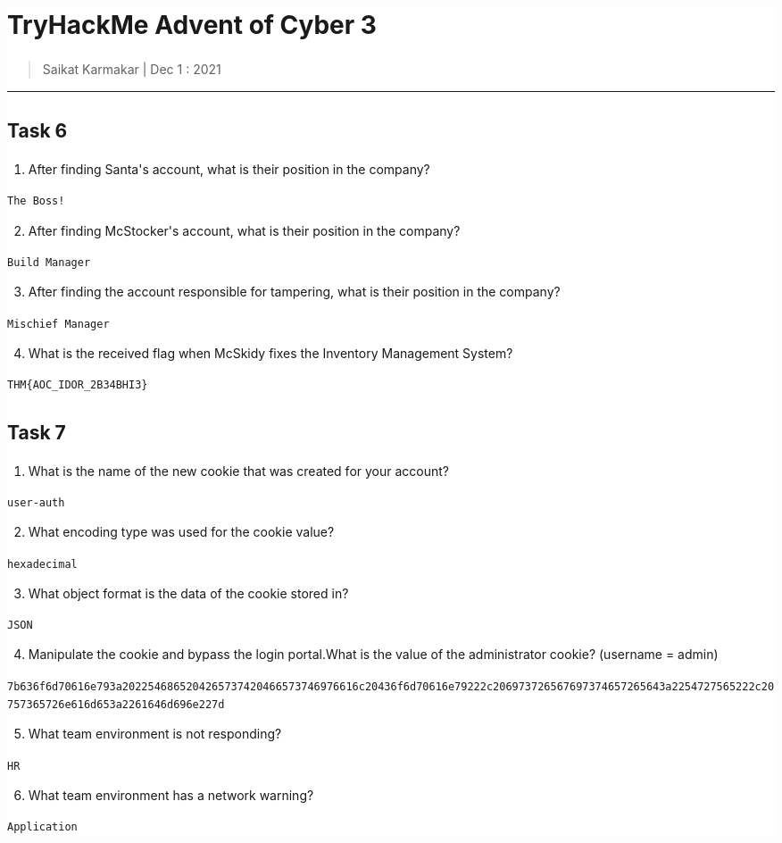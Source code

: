 # TryHackMe Advent of Cyber 3

> Saikat Karmakar | Dec 1 : 2021 

---

## Task 6

1. After finding Santa's account, what is their position in the company?
```
The Boss!
```
2. After finding McStocker's account, what is their position in the company?
```
Build Manager
```
3. After finding the account responsible for tampering, what is their position in the company?
```
Mischief Manager
```
4. What is the received flag when McSkidy fixes the Inventory Management System?
```
THM{AOC_IDOR_2B34BHI3}
```

## Task 7

1. What is the name of the new cookie that was created for your account?
```
user-auth
```
2. What encoding type was used for the cookie value?
```
hexadecimal
```
3. What object format is the data of the cookie stored in?
```
JSON
```
4. Manipulate the cookie and bypass the login portal.What is the value of the administrator cookie? (username = admin)
```
7b636f6d70616e793a2022546865204265737420466573746976616c20436f6d70616e79222c206973726567697374657265643a2254727565222c20757365726e616d653a2261646d696e227d
```
5. What team environment is not responding?
```
HR
```
6. What team environment has a network warning?
```
Application
```
